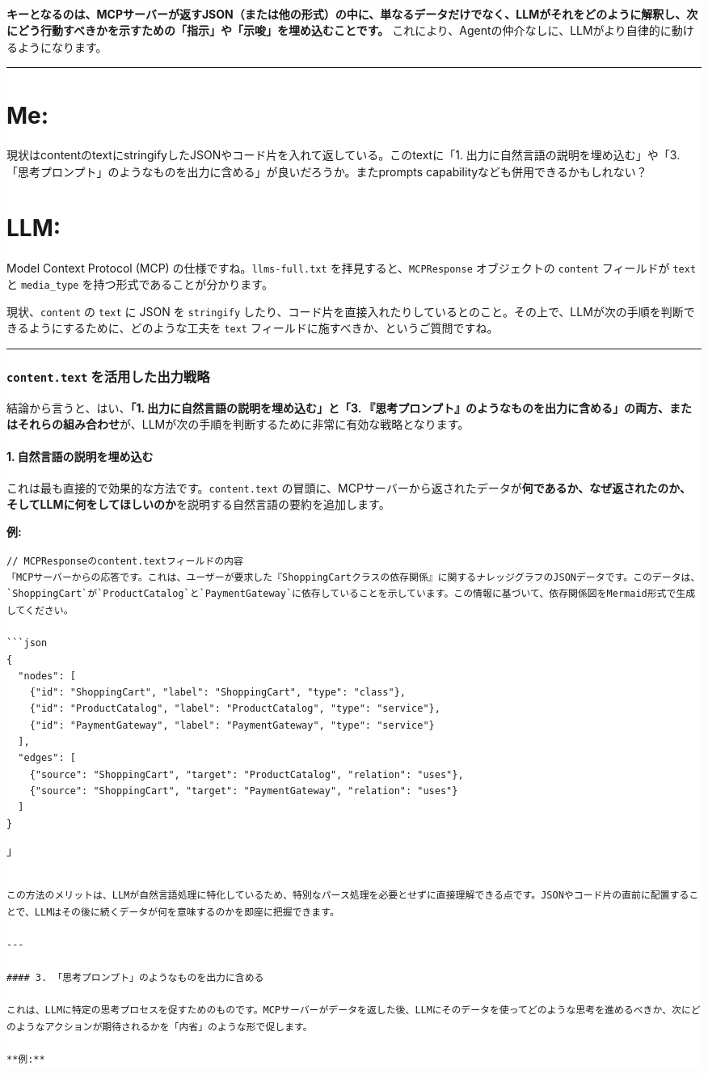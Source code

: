 **キーとなるのは、MCPサーバーが返すJSON（または他の形式）の中に、単なるデータだけでなく、LLMがそれをどのように解釈し、次にどう行動すべきかを示すための「指示」や「示唆」を埋め込むことです。** これにより、Agentの仲介なしに、LLMがより自律的に動けるようになります。

---

# Me:

現状はcontentのtextにstringifyしたJSONやコード片を入れて返している。このtextに「1. 出力に自然言語の説明を埋め込む」や「3. 「思考プロンプト」のようなものを出力に含める」が良いだろうか。またprompts capabilityなども併用できるかもしれない？

# LLM:

Model Context Protocol (MCP) の仕様ですね。`llms-full.txt` を拝見すると、`MCPResponse` オブジェクトの `content` フィールドが `text` と `media_type` を持つ形式であることが分かります。

現状、`content` の `text` に JSON を `stringify` したり、コード片を直接入れたりしているとのこと。その上で、LLMが次の手順を判断できるようにするために、どのような工夫を `text` フィールドに施すべきか、というご質問ですね。

---

### `content.text` を活用した出力戦略

結論から言うと、はい、**「1. 出力に自然言語の説明を埋め込む」と「3. 『思考プロンプト』のようなものを出力に含める」の両方、またはそれらの組み合わせ**が、LLMが次の手順を判断するために非常に有効な戦略となります。

#### 1\. 自然言語の説明を埋め込む

これは最も直接的で効果的な方法です。`content.text` の冒頭に、MCPサーバーから返されたデータが**何であるか、なぜ返されたのか、そしてLLMに何をしてほしいのか**を説明する自然言語の要約を追加します。

**例:**

````
// MCPResponseのcontent.textフィールドの内容
「MCPサーバーからの応答です。これは、ユーザーが要求した『ShoppingCartクラスの依存関係』に関するナレッジグラフのJSONデータです。このデータは、`ShoppingCart`が`ProductCatalog`と`PaymentGateway`に依存していることを示しています。この情報に基づいて、依存関係図をMermaid形式で生成してください。

```json
{
  "nodes": [
    {"id": "ShoppingCart", "label": "ShoppingCart", "type": "class"},
    {"id": "ProductCatalog", "label": "ProductCatalog", "type": "service"},
    {"id": "PaymentGateway", "label": "PaymentGateway", "type": "service"}
  ],
  "edges": [
    {"source": "ShoppingCart", "target": "ProductCatalog", "relation": "uses"},
    {"source": "ShoppingCart", "target": "PaymentGateway", "relation": "uses"}
  ]
}
````

」

```

この方法のメリットは、LLMが自然言語処理に特化しているため、特別なパース処理を必要とせずに直接理解できる点です。JSONやコード片の直前に配置することで、LLMはその後に続くデータが何を意味するのかを即座に把握できます。

---

#### 3. 「思考プロンプト」のようなものを出力に含める

これは、LLMに特定の思考プロセスを促すためのものです。MCPサーバーがデータを返した後、LLMにそのデータを使ってどのような思考を進めるべきか、次にどのようなアクションが期待されるかを「内省」のような形で促します。

**例:**
```